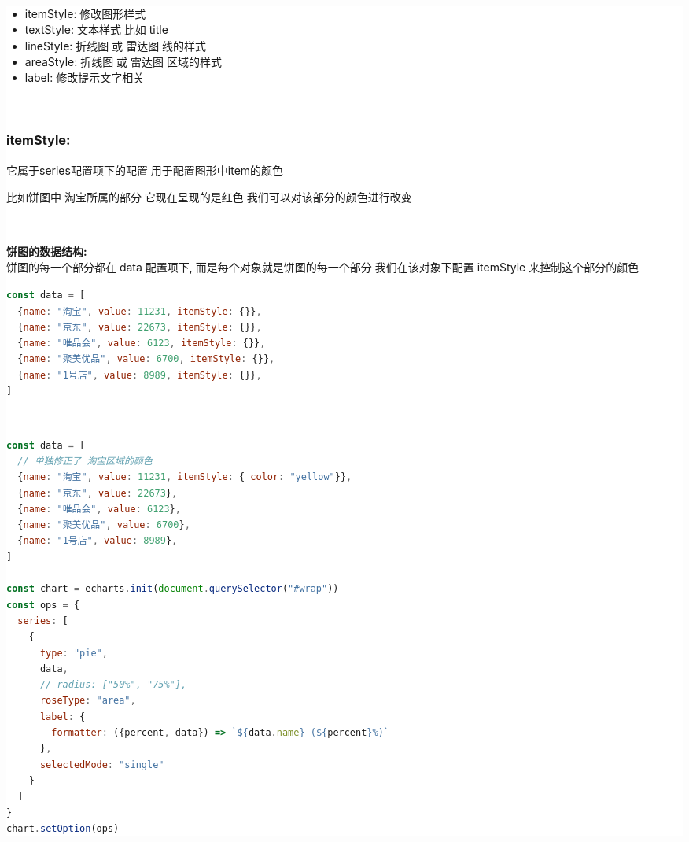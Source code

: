 - itemStyle: 修改图形样式
- textStyle: 文本样式 比如 title
- lineStyle: 折线图 或 雷达图 线的样式
- areaStyle: 折线图 或 雷达图 区域的样式
- label: 修改提示文字相关

<br>

### itemStyle:
它属于series配置项下的配置 用于配置图形中item的颜色

比如饼图中 淘宝所属的部分 它现在呈现的是红色 我们可以对该部分的颜色进行改变

<br>

**饼图的数据结构:**  
饼图的每一个部分都在 data 配置项下, 而是每个对象就是饼图的每一个部分 我们在该对象下配置 itemStyle 来控制这个部分的颜色
```js
const data = [
  {name: "淘宝", value: 11231, itemStyle: {}},
  {name: "京东", value: 22673, itemStyle: {}},
  {name: "唯品会", value: 6123, itemStyle: {}},
  {name: "聚美优品", value: 6700, itemStyle: {}},
  {name: "1号店", value: 8989, itemStyle: {}},
]
```

<br>

```js
const data = [
  // 单独修正了 淘宝区域的颜色
  {name: "淘宝", value: 11231, itemStyle: { color: "yellow"}},
  {name: "京东", value: 22673},
  {name: "唯品会", value: 6123},
  {name: "聚美优品", value: 6700},
  {name: "1号店", value: 8989},
]

const chart = echarts.init(document.querySelector("#wrap"))
const ops = {
  series: [
    {
      type: "pie",
      data,
      // radius: ["50%", "75%"],
      roseType: "area",
      label: {
        formatter: ({percent, data}) => `${data.name} (${percent}%)`
      },
      selectedMode: "single"
    }
  ]
}
chart.setOption(ops)
```
